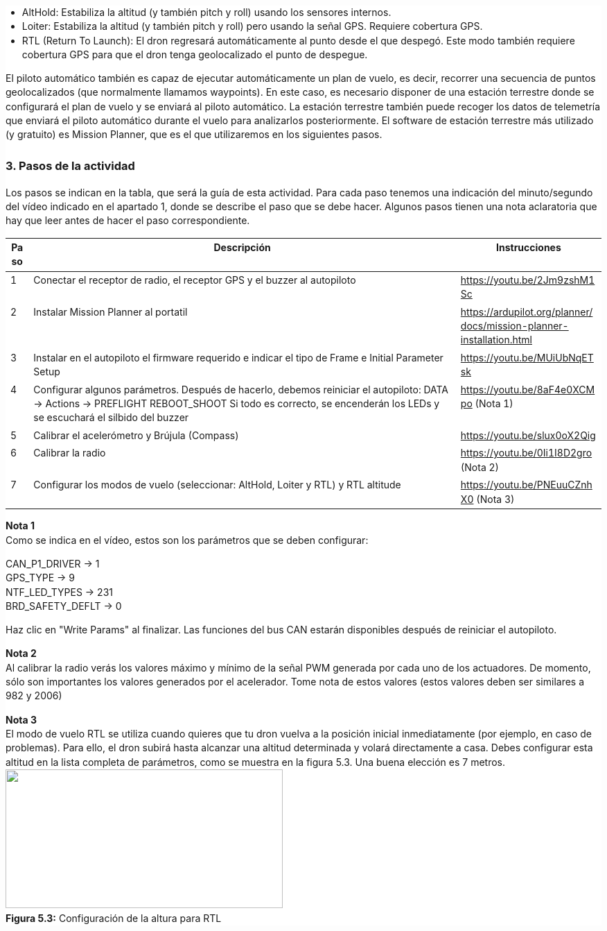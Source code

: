 * AltHold: Estabiliza la altitud (y también pitch y roll) usando los sensores internos.
* Loiter: Estabiliza la altitud (y también pitch y roll) pero usando la señal GPS. Requiere cobertura GPS.
* RTL (Return To Launch): El dron regresará automáticamente al punto desde el que despegó. Este modo también requiere cobertura GPS para que el dron tenga geolocalizado el punto de despegue.    

El piloto automático también es capaz de ejecutar automáticamente un plan de vuelo, es decir, recorrer una secuencia de puntos geolocalizados (que normalmente llamamos waypoints). En este caso, es necesario disponer de una estación terrestre donde se configurará el plan de vuelo y se enviará al piloto automático. La estación terrestre también puede recoger los datos de telemetría que enviará el piloto automático durante el vuelo para analizarlos posteriormente. El software de estación terrestre más utilizado (y gratuito) es Mission Planner, que es el que utilizaremos en los siguientes pasos.    
### 3. Pasos de la actividad
Los pasos se indican en la tabla, que será la guía de esta actividad. Para cada paso tenemos una indicación del minuto/segundo del vídeo indicado en el apartado 1, donde se describe el paso que se debe hacer. Algunos pasos tienen una nota aclaratoria que hay que leer antes de hacer el paso correspondiente.    

| Paso | Descripción | Instrucciones |
|-----------|-----------|-----------|
| 1	| Conectar el receptor de radio, el receptor GPS y el buzzer al autopiloto | https://youtu.be/2Jm9zshM1Sc |
| 2	| Instalar Mission Planner al portatil | https://ardupilot.org/planner/docs/mission-planner-installation.html |
| 3	| Instalar en el autopiloto el firmware requerido e indicar el tipo de Frame e Initial Parameter Setup | https://youtu.be/MUiUbNqETsk |
| 4	| Configurar algunos parámetros. Después de hacerlo, debemos reiniciar el autopiloto: DATA -> Actions -> PREFLIGHT REBOOT_SHOOT Si todo es correcto, se encenderán los LEDs y se escuchará el silbido del buzzer | https://youtu.be/8aF4e0XCMpo (Nota 1) |
| 5	| Calibrar el acelerómetro y Brújula (Compass) | https://youtu.be/slux0oX2Qig |
| 6	| Calibrar la radio | https://youtu.be/0Ii1I8D2gro (Nota 2) |
| 7	| Configurar los modos de vuelo (seleccionar: AltHold, Loiter y RTL) y RTL altitude | https://youtu.be/PNEuuCZnhX0 (Nota 3) |

**Nota 1**    
Como se indica en el vídeo, estos son los parámetros que se deben configurar:

CAN_P1_DRIVER -> 1    
GPS_TYPE -> 9    
NTF_LED_TYPES -> 231    
BRD_SAFETY_DEFLT -> 0   

Haz clic en "Write Params" al finalizar. Las funciones del bus CAN estarán disponibles después de reiniciar el autopiloto.

**Nota 2**    
Al calibrar la radio verás los valores máximo y mínimo de la señal PWM generada por cada uno de los actuadores. De momento, sólo son importantes los valores generados por el acelerador. Tome nota de estos valores (estos valores deben ser similares a 982 y 2006)

**Nota 3**    
El modo de vuelo RTL se utiliza cuando quieres que tu dron vuelva a la posición inicial inmediatamente (por ejemplo, en caso de problemas). Para ello, el dron subirá hasta alcanzar una altitud determinada y volará directamente a casa. Debes configurar esta altitud en la lista completa de parámetros, como se muestra en la figura 5.3. Una buena elección es 7 metros.
 <img src="https://github.com/user-attachments/assets/483e606c-f060-48eb-bff5-4e259b09b968" width="400" height="200">    
**Figura 5.3:** Configuración de la altura para RTL
